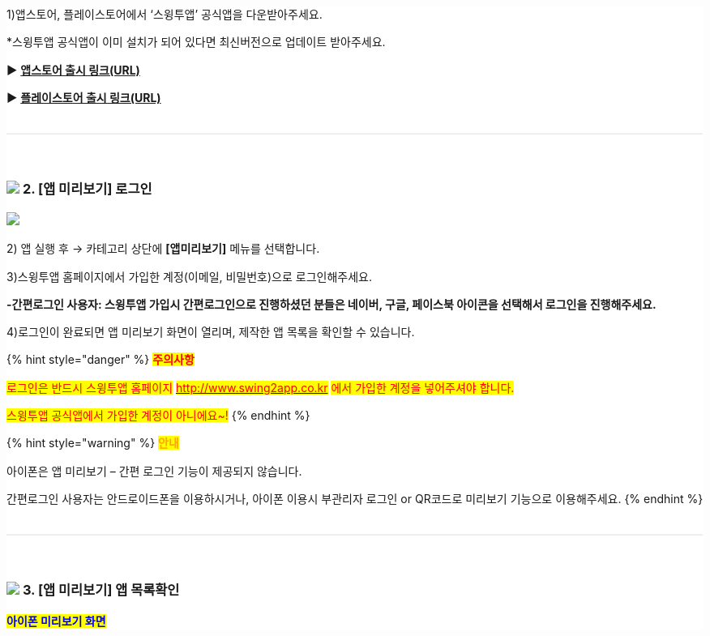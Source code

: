 </div>

1\)앱스토어, 플레이스토어에서 ‘스윙투앱’ 공식앱을 다운받아주세요.

\*스윙투앱 공식앱이 이미 설치가 되어 있다면 최신버전으로 업데이트 받아주세요.

**▶** [**앱스토어 출시 링크(URL)**](https://itunes.apple.com/us/app/%EC%8A%A4%EC%9C%99%ED%88%AC%EC%95%B1-swing2app/id1089434204?l=ko\&ls=1\&mt=8)

**▶** [**플레이스토어 출시 링크(URL)**](https://play.google.com/store/apps/details?id=com.hustay.swing.n24b9904fe8b52497d87aaa75f795b5f96)

![](<../.gitbook/assets/구분선 (1) (1) (1).PNG>)

### ![](https://wp.swing2app.co.kr/wp-content/uploads/2020/04/%EB%8B%A8%EB%9D%BD1-1.png) **2. \[앱 미리보기]  로그인**

![](https://wp.swing2app.co.kr/wp-content/uploads/2018/09/%EC%8A%A4%EC%9C%99%ED%88%AC%EC%95%B1%EA%B3%B5%EC%8B%9D%EC%95%B11-1.png)

2\) 앱 실행 후 → 카테고리 상단에 **\[앱미리보기]** 메뉴를 선택합니다.

3\)스윙투앱 홈페이지에서 가입한 계정(이메일, 비밀번호)으로 로그인해주세요.

**-간편로그인 사용자: 스윙투앱 가입시 간편로그인으로 진행하셨던 분들은 네이버, 구글, 페이스북 아이콘을 선택해서 로그인을 진행해주세요.**

4\)로그인이 완료되면 앱 미리보기 화면이 열리며, 제작한 앱 목록을 확인할 수 있습니다.

{% hint style="danger" %}
<mark style="color:red;">**주의사항**</mark>

<mark style="color:red;">로그인은 반드시 스윙투앱 홈페이지</mark> [<mark style="color:red;">http://www.swing2app.co.kr</mark>](http://www.swing2app.co.kr/) <mark style="color:red;">에서 가입한 계정을 넣어주셔야 합니다.</mark>

<mark style="color:red;">스윙투앱 공식앱에서 가입한 계정이 아니에요\~!</mark>
{% endhint %}

{% hint style="warning" %}
<mark style="color:orange;">**안내**</mark>

아이폰은 앱 미리보기 – 간편 로그인 기능이 제공되지 않습니다.

간편로그인 사용자는 안드로이드폰을 이용하시거나, 아이폰 이용시 부관리자 로그인 or  QR코드로 미리보기 기능으로 이용해주세요.
{% endhint %}

![](<../.gitbook/assets/구분선 (1) (1) (1).PNG>)

### ![](https://wp.swing2app.co.kr/wp-content/uploads/2020/04/%EB%8B%A8%EB%9D%BD1-1.png) **3. \[앱 미리보기] 앱 목록확인**



<mark style="color:blue;">**아이폰 미리보기 화면**</mark>
